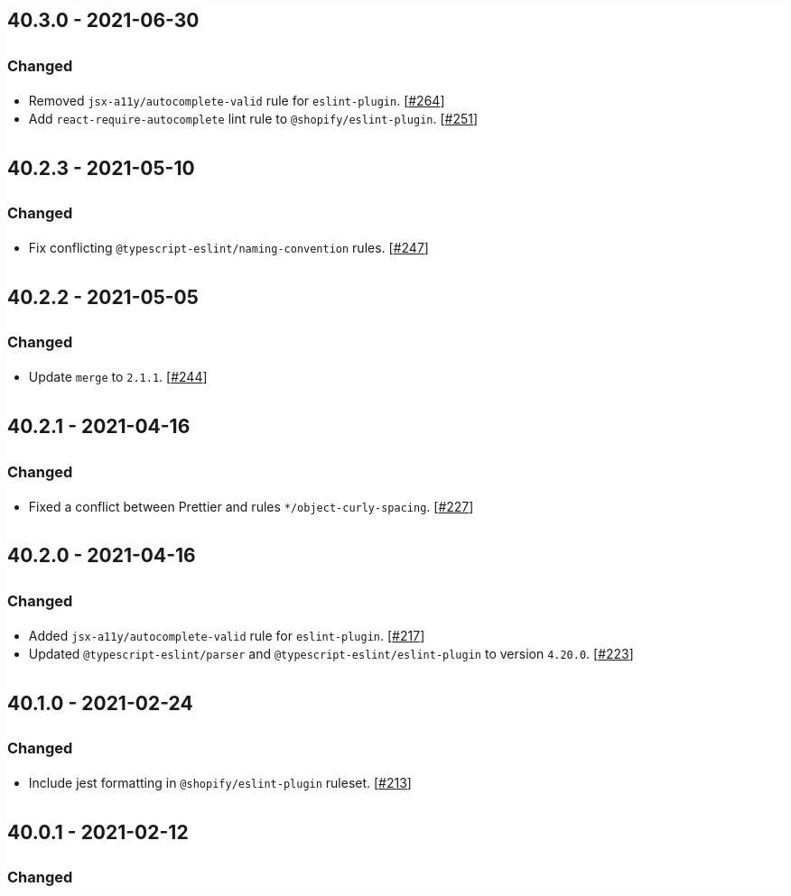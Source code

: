 ## 40.3.0 - 2021-06-30

### Changed

- Removed `jsx-a11y/autocomplete-valid` rule for `eslint-plugin`. [[#264](https://github.com/Shopify/web-configs/pull/264)]
- Add `react-require-autocomplete` lint rule to `@shopify/eslint-plugin`. [[#251](https://github.com/Shopify/web-configs/pull/251)]

## 40.2.3 - 2021-05-10

### Changed

- Fix conflicting `@typescript-eslint/naming-convention` rules. [[#247](https://github.com/Shopify/web-configs/pull/247)]

## 40.2.2 - 2021-05-05

### Changed

- Update `merge` to `2.1.1`. [[#244](https://github.com/Shopify/web-configs/pull/244)]

## 40.2.1 - 2021-04-16

### Changed

- Fixed a conflict between Prettier and rules `*/object-curly-spacing`. [[#227](https://github.com/Shopify/web-configs/pull/227)]

## 40.2.0 - 2021-04-16

### Changed

- Added `jsx-a11y/autocomplete-valid` rule for `eslint-plugin`. [[#217](https://github.com/Shopify/web-configs/pull/218)]
- Updated `@typescript-eslint/parser` and `@typescript-eslint/eslint-plugin` to version `4.20.0`. [[#223](https://github.com/Shopify/web-foundation/pull/223)]

## 40.1.0 - 2021-02-24

### Changed

- Include jest formatting in `@shopify/eslint-plugin` ruleset. [[#213](https://github.com/Shopify/web-configs/pull/213)]

## 40.0.1 - 2021-02-12

### Changed
